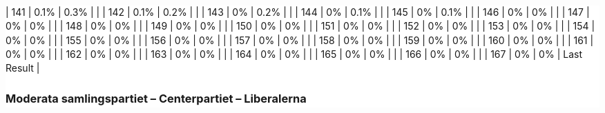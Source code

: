 | 141 | 0.1% | 0.3% |  |
| 142 | 0.1% | 0.2% |  |
| 143 | 0% | 0.2% |  |
| 144 | 0% | 0.1% |  |
| 145 | 0% | 0.1% |  |
| 146 | 0% | 0% |  |
| 147 | 0% | 0% |  |
| 148 | 0% | 0% |  |
| 149 | 0% | 0% |  |
| 150 | 0% | 0% |  |
| 151 | 0% | 0% |  |
| 152 | 0% | 0% |  |
| 153 | 0% | 0% |  |
| 154 | 0% | 0% |  |
| 155 | 0% | 0% |  |
| 156 | 0% | 0% |  |
| 157 | 0% | 0% |  |
| 158 | 0% | 0% |  |
| 159 | 0% | 0% |  |
| 160 | 0% | 0% |  |
| 161 | 0% | 0% |  |
| 162 | 0% | 0% |  |
| 163 | 0% | 0% |  |
| 164 | 0% | 0% |  |
| 165 | 0% | 0% |  |
| 166 | 0% | 0% |  |
| 167 | 0% | 0% | Last Result |

### Moderata samlingspartiet – Centerpartiet – Liberalerna
